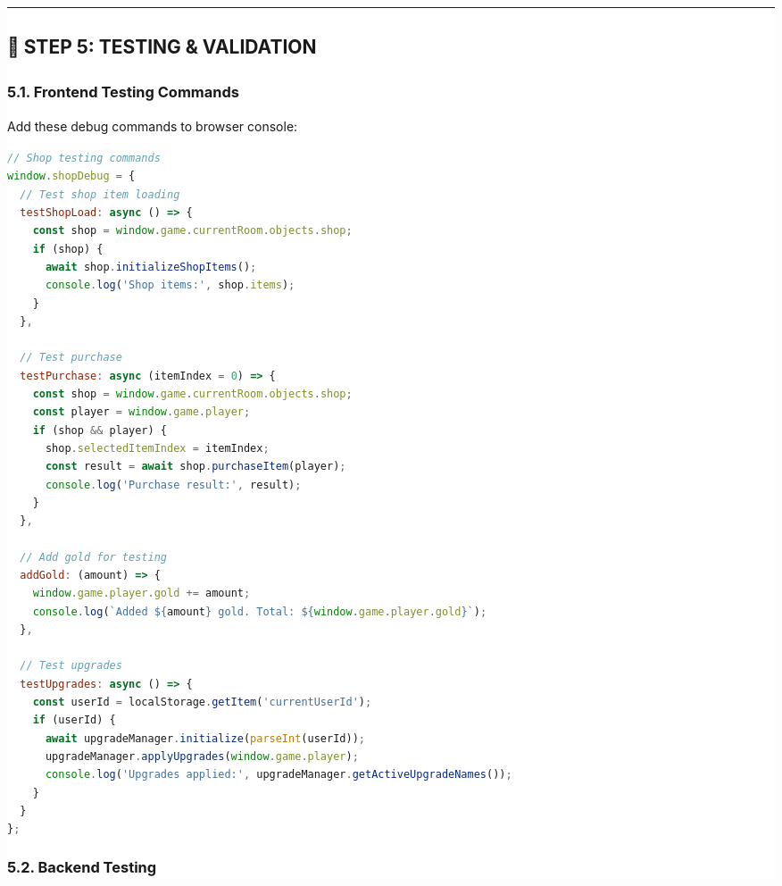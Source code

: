 
---

## 🧪 **STEP 5: TESTING & VALIDATION**

### **5.1. Frontend Testing Commands**

Add these debug commands to browser console:

```javascript
// Shop testing commands
window.shopDebug = {
  // Test shop item loading
  testShopLoad: async () => {
    const shop = window.game.currentRoom.objects.shop;
    if (shop) {
      await shop.initializeShopItems();
      console.log('Shop items:', shop.items);
    }
  },
  
  // Test purchase
  testPurchase: async (itemIndex = 0) => {
    const shop = window.game.currentRoom.objects.shop;
    const player = window.game.player;
    if (shop && player) {
      shop.selectedItemIndex = itemIndex;
      const result = await shop.purchaseItem(player);
      console.log('Purchase result:', result);
    }
  },
  
  // Add gold for testing
  addGold: (amount) => {
    window.game.player.gold += amount;
    console.log(`Added ${amount} gold. Total: ${window.game.player.gold}`);
  },
  
  // Test upgrades
  testUpgrades: async () => {
    const userId = localStorage.getItem('currentUserId');
    if (userId) {
      await upgradeManager.initialize(parseInt(userId));
      upgradeManager.applyUpgrades(window.game.player);
      console.log('Upgrades applied:', upgradeManager.getActiveUpgradeNames());
    }
  }
};
```

### **5.2. Backend Testing**
